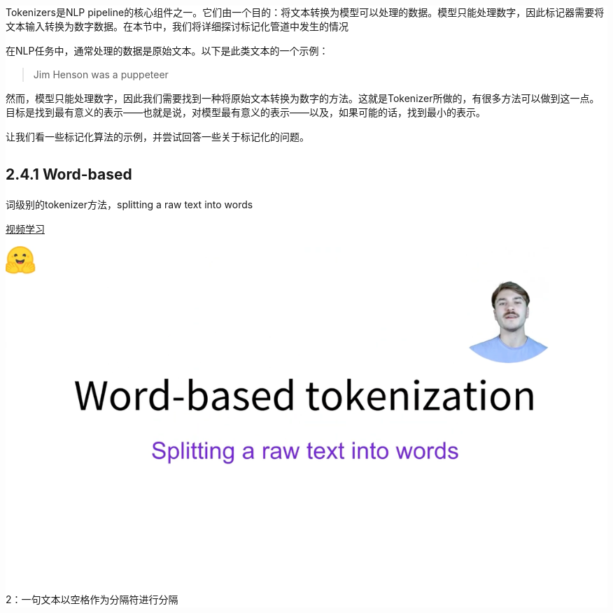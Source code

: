 Tokenizers是NLP pipeline的核心组件之一。它们由一个目的：将文本转换为模型可以处理的数据。模型只能处理数字，因此标记器需要将文本输入转换为数字数据。在本节中，我们将详细探讨标记化管道中发生的情况

在NLP任务中，通常处理的数据是原始文本。以下是此类文本的一个示例：

> Jim Henson was a puppeteer

然而，模型只能处理数字，因此我们需要找到一种将原始文本转换为数字的方法。这就是Tokenizer所做的，有很多方法可以做到这一点。目标是找到最有意义的表示——也就是说，对模型最有意义的表示——以及，如果可能的话，找到最小的表示。

让我们看一些标记化算法的示例，并尝试回答一些关于标记化的问题。

## 2.4.1 Word-based
词级别的tokenizer方法，splitting a raw text into words

[视频学习](https://youtu.be/nhJxYji1aho)

![](./MarkdownPictures/2021-08-06-13-49-02.png)

2：一句文本以空格作为分隔符进行分隔